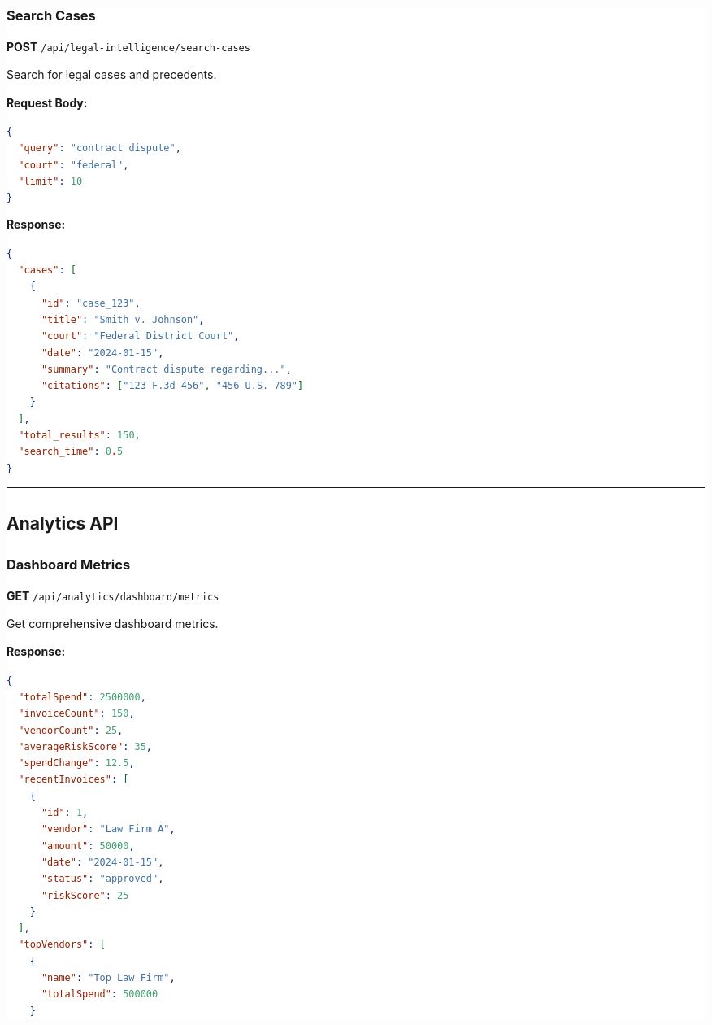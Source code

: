 ### Search Cases

**POST** `/api/legal-intelligence/search-cases`

Search for legal cases and precedents.

**Request Body:**
```json
{
  "query": "contract dispute",
  "court": "federal",
  "limit": 10
}
```

**Response:**
```json
{
  "cases": [
    {
      "id": "case_123",
      "title": "Smith v. Johnson",
      "court": "Federal District Court",
      "date": "2024-01-15",
      "summary": "Contract dispute regarding...",
      "citations": ["123 F.3d 456", "456 U.S. 789"]
    }
  ],
  "total_results": 150,
  "search_time": 0.5
}
```

---

## Analytics API

### Dashboard Metrics

**GET** `/api/analytics/dashboard/metrics`

Get comprehensive dashboard metrics.

**Response:**
```json
{
  "totalSpend": 2500000,
  "invoiceCount": 150,
  "vendorCount": 25,
  "averageRiskScore": 35,
  "spendChange": 12.5,
  "recentInvoices": [
    {
      "id": 1,
      "vendor": "Law Firm A",
      "amount": 50000,
      "date": "2024-01-15",
      "status": "approved",
      "riskScore": 25
    }
  ],
  "topVendors": [
    {
      "name": "Top Law Firm",
      "totalSpend": 500000
    }
```